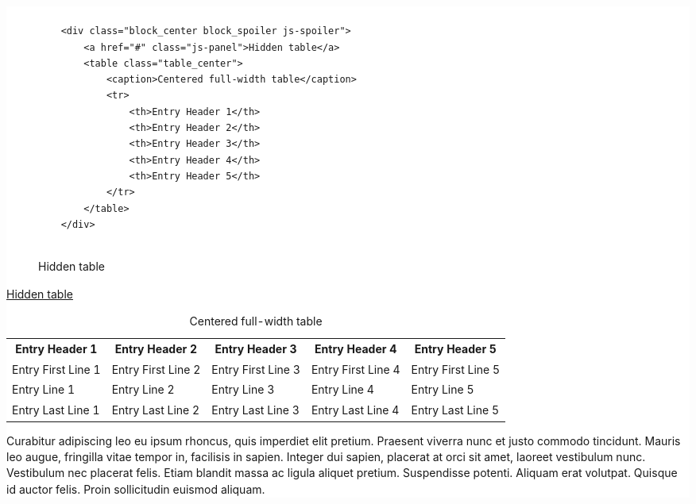 

<figure class="code_center code_center-extra">
    <pre><code class="language-markup">
    &lt;div class=&quot;block_center block_spoiler js-spoiler&quot;&gt;
        &lt;a href=&quot;#&quot; class=&quot;js-panel&quot;&gt;Hidden table&lt;/a&gt;
        &lt;table class=&quot;table_center&quot;&gt;
            &lt;caption&gt;Centered full-width table&lt;/caption&gt;
            &lt;tr&gt;
                &lt;th&gt;Entry Header 1&lt;/th&gt;
                &lt;th&gt;Entry Header 2&lt;/th&gt;
                &lt;th&gt;Entry Header 3&lt;/th&gt;
                &lt;th&gt;Entry Header 4&lt;/th&gt;
                &lt;th&gt;Entry Header 5&lt;/th&gt;
            &lt;/tr&gt;
        &lt;/table&gt;
    &lt;/div&gt;            
    </code></pre>
    <figcaption>Hidden table</figcaption>
</figure>   
<div class="block_center block_spoiler js-spoiler" title="Скрытая под спойлер таблица">
    <a href="#" class="js-panel">Hidden table</a>
    <table class="table_center">
        <caption>Centered full-width table</caption>
        <tr>
            <th>Entry Header 1</th>
            <th>Entry Header 2</th>
            <th>Entry Header 3</th>
            <th>Entry Header 4</th>
            <th>Entry Header 5</th>
        </tr>
        <tr>
            <td>Entry First Line 1</td>
            <td>Entry First Line 2</td>
            <td>Entry First Line 3</td>
            <td>Entry First Line 4</td>
            <td>Entry First Line 5</td>
        </tr>
        <tr>
            <td>Entry Line 1</td>
            <td>Entry Line 2</td>
            <td>Entry Line 3</td>
            <td>Entry Line 4</td>
            <td>Entry Line 5</td>
        </tr>
        <tr>
            <td>Entry Last Line 1</td>
            <td>Entry Last Line 2</td>
            <td>Entry Last Line 3</td>
            <td>Entry Last Line 4</td>
            <td>Entry Last Line 5</td>
        </tr>
    </table>
</div>
<p>Curabitur adipiscing leo eu ipsum rhoncus, quis imperdiet elit pretium. Praesent viverra nunc et justo commodo tincidunt. Mauris leo augue, fringilla vitae tempor in, facilisis in sapien. Integer dui sapien, placerat at orci sit amet, laoreet vestibulum nunc. Vestibulum nec placerat felis. Etiam blandit massa ac ligula aliquet pretium. Suspendisse potenti. Aliquam erat volutpat. Quisque id auctor felis. Proin sollicitudin euismod aliquam. </p>
